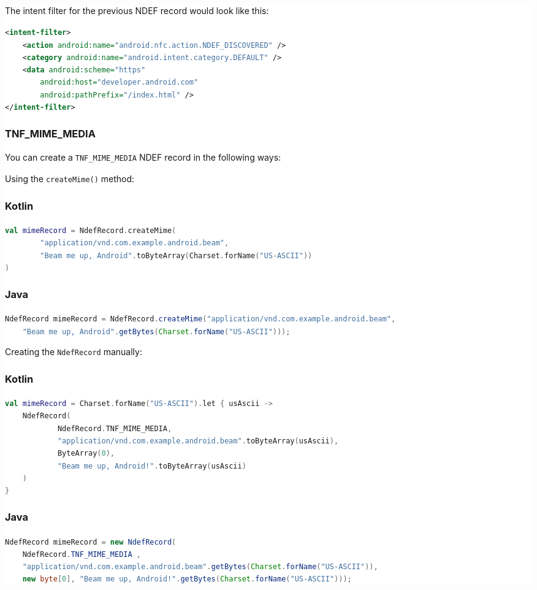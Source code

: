 The intent filter for the previous NDEF record would look like this:

```xml
<intent-filter>
    <action android:name="android.nfc.action.NDEF_DISCOVERED" />
    <category android:name="android.intent.category.DEFAULT" />
    <data android:scheme="https"
        android:host="developer.android.com"
        android:pathPrefix="/index.html" />
</intent-filter>
```

### TNF_MIME_MEDIA

You can create a `TNF_MIME_MEDIA` NDEF record in the following ways:

Using the `createMime()` method:

### Kotlin

```kotlin
val mimeRecord = NdefRecord.createMime(
        "application/vnd.com.example.android.beam",
        "Beam me up, Android".toByteArray(Charset.forName("US-ASCII"))
)
```

### Java

```java
NdefRecord mimeRecord = NdefRecord.createMime("application/vnd.com.example.android.beam",
    "Beam me up, Android".getBytes(Charset.forName("US-ASCII")));
```

Creating the `NdefRecord` manually:

### Kotlin

```kotlin
val mimeRecord = Charset.forName("US-ASCII").let { usAscii ->
    NdefRecord(
            NdefRecord.TNF_MIME_MEDIA,
            "application/vnd.com.example.android.beam".toByteArray(usAscii),
            ByteArray(0),
            "Beam me up, Android!".toByteArray(usAscii)
    )
}
```

### Java

```java
NdefRecord mimeRecord = new NdefRecord(
    NdefRecord.TNF_MIME_MEDIA ,
    "application/vnd.com.example.android.beam".getBytes(Charset.forName("US-ASCII")),
    new byte[0], "Beam me up, Android!".getBytes(Charset.forName("US-ASCII")));
```
